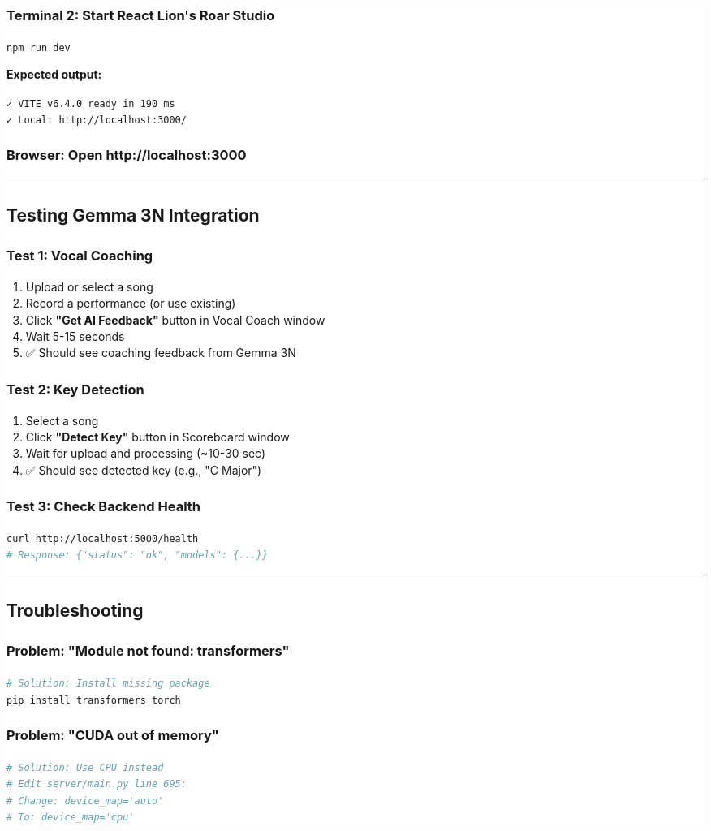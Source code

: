 ### Terminal 2: Start React Lion's Roar Studio
```bash
npm run dev
```

**Expected output:**
```
✓ VITE v6.4.0 ready in 190 ms
✓ Local: http://localhost:3000/
```

### Browser: Open http://localhost:3000

---

## Testing Gemma 3N Integration

### Test 1: Vocal Coaching
1. Upload or select a song
2. Record a performance (or use existing)
3. Click **"Get AI Feedback"** button in Vocal Coach window
4. Wait 5-15 seconds
5. ✅ Should see coaching feedback from Gemma 3N

### Test 2: Key Detection
1. Select a song
2. Click **"Detect Key"** button in Scoreboard window
3. Wait for upload and processing (~10-30 sec)
4. ✅ Should see detected key (e.g., "C Major")

### Test 3: Check Backend Health
```bash
curl http://localhost:5000/health
# Response: {"status": "ok", "models": {...}}
```

---

## Troubleshooting

### Problem: "Module not found: transformers"
```bash
# Solution: Install missing package
pip install transformers torch
```

### Problem: "CUDA out of memory"
```bash
# Solution: Use CPU instead
# Edit server/main.py line 695:
# Change: device_map='auto'
# To: device_map='cpu'
```
